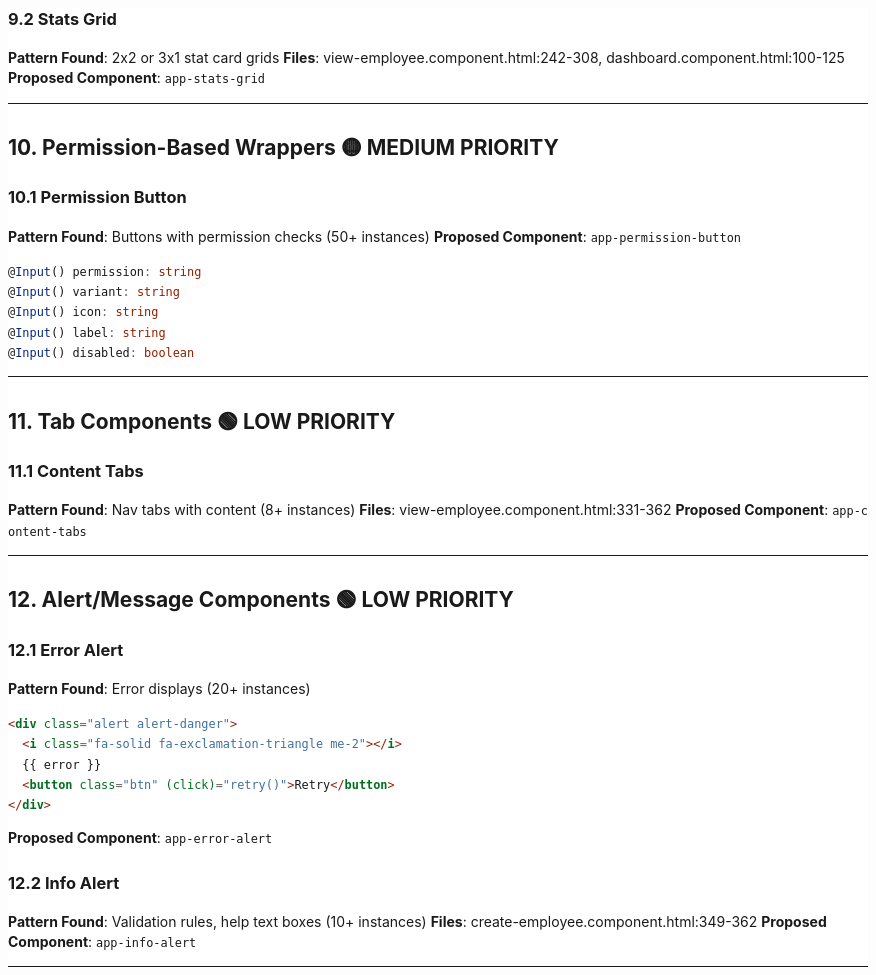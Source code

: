 ### **9.2 Stats Grid**
**Pattern Found**: 2x2 or 3x1 stat card grids
**Files**: view-employee.component.html:242-308, dashboard.component.html:100-125
**Proposed Component**: `app-stats-grid`

---

## **10. Permission-Based Wrappers** 🟡 MEDIUM PRIORITY

### **10.1 Permission Button**
**Pattern Found**: Buttons with permission checks (50+ instances)
**Proposed Component**: `app-permission-button`
```typescript
@Input() permission: string
@Input() variant: string
@Input() icon: string
@Input() label: string
@Input() disabled: boolean
```

---

## **11. Tab Components** 🟢 LOW PRIORITY

### **11.1 Content Tabs**
**Pattern Found**: Nav tabs with content (8+ instances)
**Files**: view-employee.component.html:331-362
**Proposed Component**: `app-content-tabs`

---

## **12. Alert/Message Components** 🟢 LOW PRIORITY

### **12.1 Error Alert**
**Pattern Found**: Error displays (20+ instances)
```html
<div class="alert alert-danger">
  <i class="fa-solid fa-exclamation-triangle me-2"></i>
  {{ error }}
  <button class="btn" (click)="retry()">Retry</button>
</div>
```

**Proposed Component**: `app-error-alert`

### **12.2 Info Alert**
**Pattern Found**: Validation rules, help text boxes (10+ instances)
**Files**: create-employee.component.html:349-362
**Proposed Component**: `app-info-alert`

---